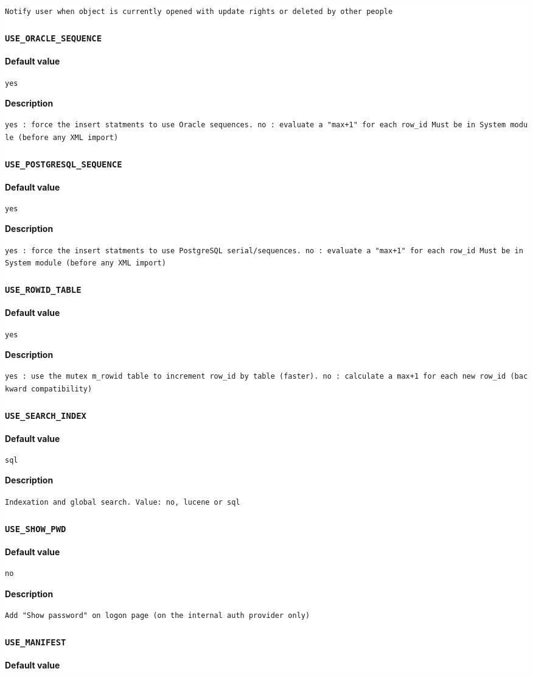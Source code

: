 	Notify user when object is currently opened with update rights or deleted by other people

### `USE_ORACLE_SEQUENCE`

**Default value**

	yes

**Description**
	
	yes : force the insert statments to use Oracle sequences. no : evaluate a "max+1" for each row_id Must be in System module (before any XML import)

### `USE_POSTGRESQL_SEQUENCE`

**Default value**

	yes

**Description**
	
	yes : force the insert statments to use PostgreSQL serial/sequences. no : evaluate a "max+1" for each row_id Must be in System module (before any XML import)
	
### `USE_ROWID_TABLE`

**Default value**

	yes

**Description**
	
	yes : use the mutex m_rowid table to increment row_id by table (faster). no : calculate a max+1 for each new row_id (backward compatibility)

### `USE_SEARCH_INDEX`

**Default value**

	sql

**Description**
	
	Indexation and global search. Value: no, lucene or sql

### `USE_SHOW_PWD`

**Default value**

	no

**Description**

	Add "Show password" on logon page (on the internal auth provider only)

### `USE_MANIFEST`

**Default value**
